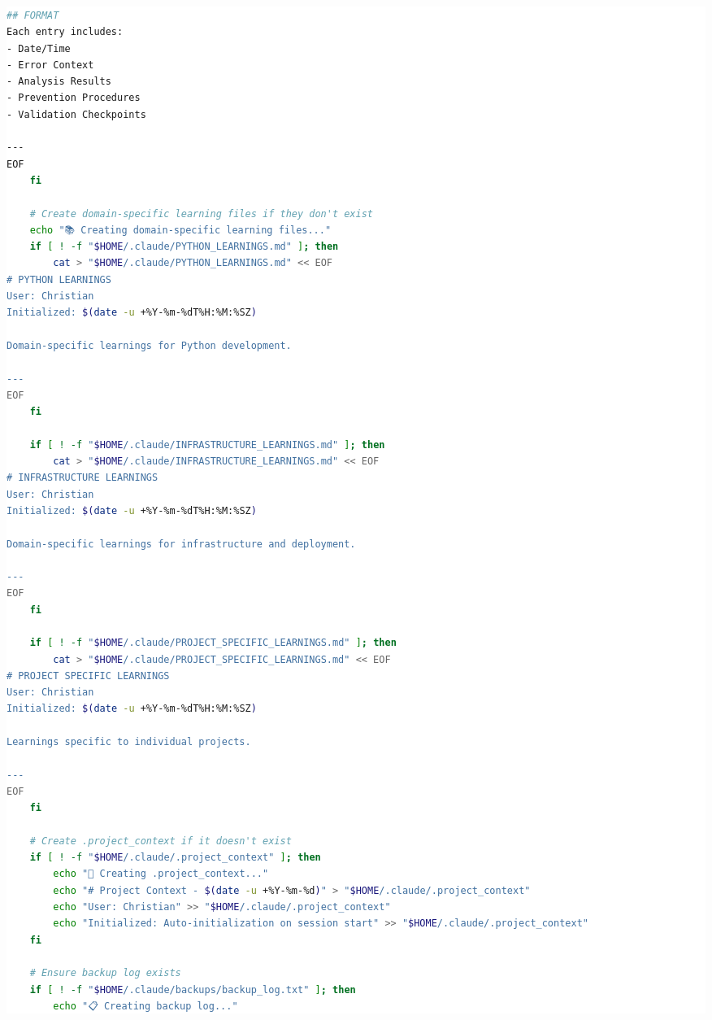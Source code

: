 ```bash
## FORMAT
Each entry includes:
- Date/Time
- Error Context
- Analysis Results
- Prevention Procedures
- Validation Checkpoints

---
EOF
    fi
    
    # Create domain-specific learning files if they don't exist
    echo "📚 Creating domain-specific learning files..."
    if [ ! -f "$HOME/.claude/PYTHON_LEARNINGS.md" ]; then
        cat > "$HOME/.claude/PYTHON_LEARNINGS.md" << EOF
# PYTHON LEARNINGS
User: Christian
Initialized: $(date -u +%Y-%m-%dT%H:%M:%SZ)

Domain-specific learnings for Python development.

---
EOF
    fi
    
    if [ ! -f "$HOME/.claude/INFRASTRUCTURE_LEARNINGS.md" ]; then
        cat > "$HOME/.claude/INFRASTRUCTURE_LEARNINGS.md" << EOF
# INFRASTRUCTURE LEARNINGS
User: Christian
Initialized: $(date -u +%Y-%m-%dT%H:%M:%SZ)

Domain-specific learnings for infrastructure and deployment.

---
EOF
    fi
    
    if [ ! -f "$HOME/.claude/PROJECT_SPECIFIC_LEARNINGS.md" ]; then
        cat > "$HOME/.claude/PROJECT_SPECIFIC_LEARNINGS.md" << EOF
# PROJECT SPECIFIC LEARNINGS
User: Christian
Initialized: $(date -u +%Y-%m-%dT%H:%M:%SZ)

Learnings specific to individual projects.

---
EOF
    fi
    
    # Create .project_context if it doesn't exist
    if [ ! -f "$HOME/.claude/.project_context" ]; then
        echo "🎯 Creating .project_context..."
        echo "# Project Context - $(date -u +%Y-%m-%d)" > "$HOME/.claude/.project_context"
        echo "User: Christian" >> "$HOME/.claude/.project_context"
        echo "Initialized: Auto-initialization on session start" >> "$HOME/.claude/.project_context"
    fi
    
    # Ensure backup log exists
    if [ ! -f "$HOME/.claude/backups/backup_log.txt" ]; then
        echo "📋 Creating backup log..."
```